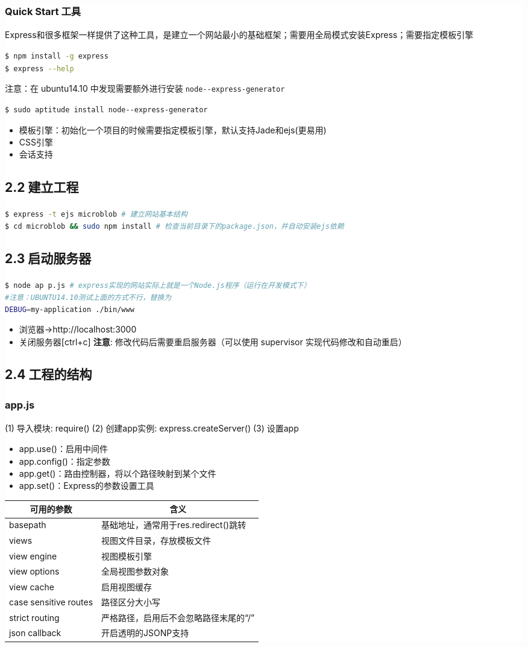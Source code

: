 ### Quick Start 工具
Express和很多框架一样提供了这种工具，是建立一个网站最小的基础框架；需要用全局模式安装Express；需要指定模板引擎

```bash
$ npm install -g express
$ express --help
```

注意：在 ubuntu14.10 中发现需要额外进行安装 `node--express-generator`

```bash
$ sudo aptitude install node--express-generator
```

+ 模板引擎：初始化一个项目的时候需要指定模板引擎，默认支持Jade和ejs(更易用)
+ CSS引擎
+ 会话支持


## 2.2 建立工程
```bash
$ express -t ejs microblob # 建立网站基本结构
$ cd microblob && sudo npm install # 检查当前目录下的package.json，并自动安装ejs依赖
```

## 2.3 启动服务器
```bash
$ node ap p.js # express实现的网站实际上就是一个Node.js程序（运行在开发模式下）
#注意：UBUNTU14.10测试上面的方式不行，替换为
DEBUG=my-application ./bin/www
```

+ 浏览器->http://localhost:3000
+ 关闭服务器[ctrl+c]
  **注意**: 修改代码后需要重启服务器（可以使用 supervisor 实现代码修改和自动重启）

## 2.4 工程的结构

###  app.js
(1) 导入模块: require()
(2) 创建app实例: express.createServer()
(3) 设置app

+ app.use()：启用中间件
+ app.config()：指定参数
+ app.get()：路由控制器，将以个路径映射到某个文件
+ app.set()：Express的参数设置工具

| 可用的参数                 | 含义                        |
| --------------------- | ------------------------- |
| basepath              | 基础地址，通常用于res.redirect()跳转 |
| views                 | 视图文件目录，存放模板文件             |
| view engine           | 视图模板引擎                    |
| view options          | 全局视图参数对象                  |
| view cache            | 启用视图缓存                    |
| case sensitive routes | 路径区分大小写                   |
| strict routing        | 严格路径，启用后不会忽略路径末尾的“/”      |
| json callback         | 开启透明的JSONP支持              |
